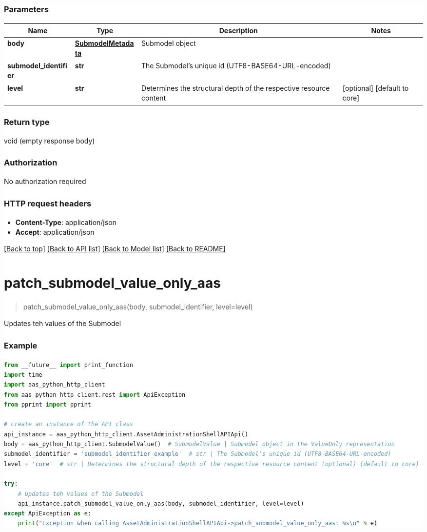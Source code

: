 ### Parameters

Name | Type | Description  | Notes
------------- | ------------- | ------------- | -------------
 **body** | [**SubmodelMetadata**](SubmodelMetadata.md)| Submodel object | 
 **submodel_identifier** | **str**| The Submodel’s unique id (UTF8-BASE64-URL-encoded) | 
 **level** | **str**| Determines the structural depth of the respective resource content | [optional] [default to core]

### Return type

void (empty response body)

### Authorization

No authorization required

### HTTP request headers

 - **Content-Type**: application/json
 - **Accept**: application/json

[[Back to top]](#) [[Back to API list]](../README.md#documentation-for-api-endpoints) [[Back to Model list]](../README.md#documentation-for-models) [[Back to README]](../README.md)

# **patch_submodel_value_only_aas**
> patch_submodel_value_only_aas(body, submodel_identifier, level=level)

Updates teh values of the Submodel

### Example

```python
from __future__ import print_function
import time
import aas_python_http_client
from aas_python_http_client.rest import ApiException
from pprint import pprint

# create an instance of the API class
api_instance = aas_python_http_client.AssetAdministrationShellAPIApi()
body = aas_python_http_client.SubmodelValue()  # SubmodelValue | Submodel object in the ValueOnly representation
submodel_identifier = 'submodel_identifier_example'  # str | The Submodel’s unique id (UTF8-BASE64-URL-encoded)
level = 'core'  # str | Determines the structural depth of the respective resource content (optional) (default to core)

try:
    # Updates teh values of the Submodel
    api_instance.patch_submodel_value_only_aas(body, submodel_identifier, level=level)
except ApiException as e:
    print("Exception when calling AssetAdministrationShellAPIApi->patch_submodel_value_only_aas: %s\n" % e)
```
